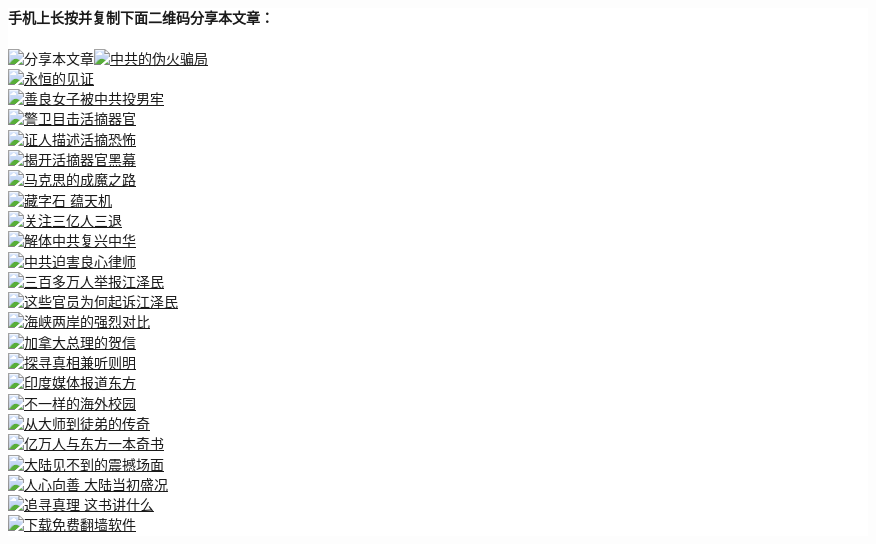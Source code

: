<strong>手机上长按并复制下面二维码分享本文章：</strong><br><br><img src="https://chart.apis.google.com/chart?cht=qr&chs=240x240&choe=UTF-8&chld=M|2&chl=https://github.com/ejxykk352/djy/blob/master/gb/21/9/24/n13257416.md%231" title="分享本文章"></td><td VALIGN=TOP><a href="https://github.com/ejxykk352/djy/blob/master/gb/16/1/21/n4622075.md?dfh#1" target="_blank"><img src="https://raw.githubusercontent.com/ejxykk352/djy/master/gb/300/wei-f1.jpg" title="中共的伪火骗局"  alt="中共的伪火骗局"></a><br><a href="https://github.com/ejxykk352/www/blob/master/README.md?dfh#9" target="_blank"><img src="https://raw.githubusercontent.com/ejxykk352/djy/master/gb/300/yong-h.jpg" title="永恒的见证"  alt="永恒的见证"></a><br><a href="https://github.com/ejxykk352/djy/blob/master/gb/13/9/29/n3974789.md?dfh#1" target="_blank"><img src="https://raw.githubusercontent.com/ejxykk352/djy/master/gb/300/shang-lnz.jpg" title="善良女子被中共投男牢"  alt="善良女子被中共投男牢"></a><br><a href="https://github.com/ejxykk352/djy/blob/master/gb/16/3/16/n4663449.md?dfh#1" target="_blank"><img src="https://raw.githubusercontent.com/ejxykk352/djy/master/gb/300/huo-z3.jpg" title="警卫目击活摘器官"  alt="警卫目击活摘器官"></a><br><a href="https://github.com/ejxykk352/djy/blob/master/gb/16/8/7/n8177641.md?dfh#1" target="_blank"><img src="https://raw.githubusercontent.com/ejxykk352/djy/master/gb/300/huo-z4.jpg" title="证人描述活摘恐怖"  alt="证人描述活摘恐怖"></a><br><a href="https://github.com/ejxykk352/djy/blob/master/gb/10/4/19/n2881569.md?dfh#1" target="_blank"><img src="https://raw.githubusercontent.com/ejxykk352/djy/master/gb/300/huo-z1.jpg" title="揭开活摘器官黑幕"  alt="揭开活摘器官黑幕"></a><br><a href="https://github.com/ejxykk352/djy/blob/master/gb/10/11/7/n3077476.md?dfh#1" target="_blank"><img src="https://raw.githubusercontent.com/ejxykk352/djy/master/gb/300/ma-ks.jpg" title="马克思的成魔之路"  alt="马克思的成魔之路"></a><br><a href="https://github.com/ejxykk352/djy/blob/master/gb/14/6/9/n4173977.md?dfh#1" target="_blank"><img src="https://raw.githubusercontent.com/ejxykk352/djy/master/gb/300/chang-zs.jpg" title="藏字石 蕴天机"  alt="藏字石 蕴天机"></a><br><a href="https://github.com/ejxykk352/djy/blob/master/gb/18/5/10/n10381511.md?dfh#1" target="_blank"><img src="https://raw.githubusercontent.com/ejxykk352/djy/master/gb/300/st1.jpg" title="关注三亿人三退"  alt="关注三亿人三退"></a><br><a href="https://github.com/ejxykk352/djy/blob/master/gb/18/3/21/n10237682.md?dfh#1" target="_blank"><img src="https://raw.githubusercontent.com/ejxykk352/djy/master/gb/300/jie-t.jpg" title="解体中共复兴中华"  alt="解体中共复兴中华"></a><br><a href="https://github.com/ejxykk352/djy/blob/master/gb/9/2/9/n2422991.md?dfh#1" target="_blank"><img src="https://raw.githubusercontent.com/ejxykk352/djy/master/gb/300/gao-zs.jpg" title="中共迫害良心律师"  alt="中共迫害良心律师"></a><br><a href="https://github.com/ejxykk352/djy/blob/master/gb/18/12/9/n10900044.md?dfh#1" target="_blank"><img src="https://raw.githubusercontent.com/ejxykk352/djy/master/gb/300/sj1.jpg" title="三百多万人举报江泽民"  alt="三百多万人举报江泽民"></a><br><a href="https://github.com/ejxykk352/djy/blob/master/gb/18/8/28/n10672014.md?dfh#1" target="_blank"><img src="https://raw.githubusercontent.com/ejxykk352/djy/master/gb/300/sj2.jpg" title="这些官员为何起诉江泽民"  alt="这些官员为何起诉江泽民"></a><br><a href="https://github.com/ejxykk352/djy/blob/master/gb/8/12/18/n2367165.md?dfh#1" target="_blank"><img src="https://raw.githubusercontent.com/ejxykk352/djy/master/gb/300/liangan.jpg" title="海峡两岸的强烈对比"  alt="海峡两岸的强烈对比"></a><br><a href="https://github.com/ejxykk352/djy/blob/master/gb/15/12/10/n4593139.md?dfh#1" target="_blank"><img src="https://raw.githubusercontent.com/ejxykk352/djy/master/gb/300/jia-ndzl.jpg" title="加拿大总理的贺信"  alt="加拿大总理的贺信"></a><br><a href="https://github.com/ejxykk352/djy/blob/master/gb/11/6/17/n3289382.md?dfh#1" target="_blank"><img src="https://raw.githubusercontent.com/ejxykk352/djy/master/gb/300/xiao-wd.jpg" title="探寻真相兼听则明"  alt="探寻真相兼听则明"></a><br><a href="https://github.com/ejxykk352/djy/blob/master/gb/18/10/27/n10812623.md?dfh#1" target="_blank"><img src="https://raw.githubusercontent.com/ejxykk352/djy/master/gb/300/yindu.jpg" title="印度媒体报道东方"  alt="印度媒体报道东方"></a><br><a href="https://github.com/ejxykk352/djy/blob/master/gb/18/6/9/n10469652.md?dfh#1" target="_blank"><img src="https://raw.githubusercontent.com/ejxykk352/djy/master/gb/300/xie-j.jpg" title="不一样的海外校园"  alt="不一样的海外校园"></a><br><a href="https://github.com/ejxykk352/djy/blob/master/gb/7/4/5/n1669415.md?dfh#1" target="_blank"><img src="https://raw.githubusercontent.com/ejxykk352/djy/master/gb/300/li-up.jpg" title="从大师到徒弟的传奇"  alt="从大师到徒弟的传奇"></a><br><a href="https://github.com/ejxykk352/djy/blob/master/gb/17/5/26/n9191512.md?dfh#1" target="_blank"><img src="https://raw.githubusercontent.com/ejxykk352/djy/master/gb/300/zfl2.jpg" title="亿万人与东方一本奇书"  alt="亿万人与东方一本奇书"></a><br><a href="https://github.com/ejxykk352/djy/blob/master/gb/13/11/27/n4020290.md?dfh#1" target="_blank"><img src="https://raw.githubusercontent.com/ejxykk352/djy/master/gb/300/zhen-h.jpg" title="大陆见不到的震撼场面"  alt="大陆见不到的震撼场面"></a><br><a href="https://github.com/ejxykk352/djy/blob/master/gb/15/7/17/n4482910.md?dfh#1" target="_blank"><img src="https://raw.githubusercontent.com/ejxykk352/djy/master/gb/300/dalu-sk.jpg" title="人心向善 大陆当初盛况"  alt="人心向善 大陆当初盛况"></a><br><a href="https://github.com/ejxykk352/djy/blob/master/gb/19/1/5/n10955468.md?dfh#1" target="_blank"><img src="https://raw.githubusercontent.com/ejxykk352/djy/master/gb/300/zfl1.jpg" title="追寻真理 这书讲什么"  alt="追寻真理 这书讲什么"></a><br><a href="https://github.com/ejxykk352/www/blob/master/README.md?dfh#1" target="_blank"><img src="https://raw.githubusercontent.com/ejxykk352/djy/master/gb/300/fq1.jpg" title="下载免费翻墙软件"  alt="下载免费翻墙软件"></a><br></td></tr></table>
